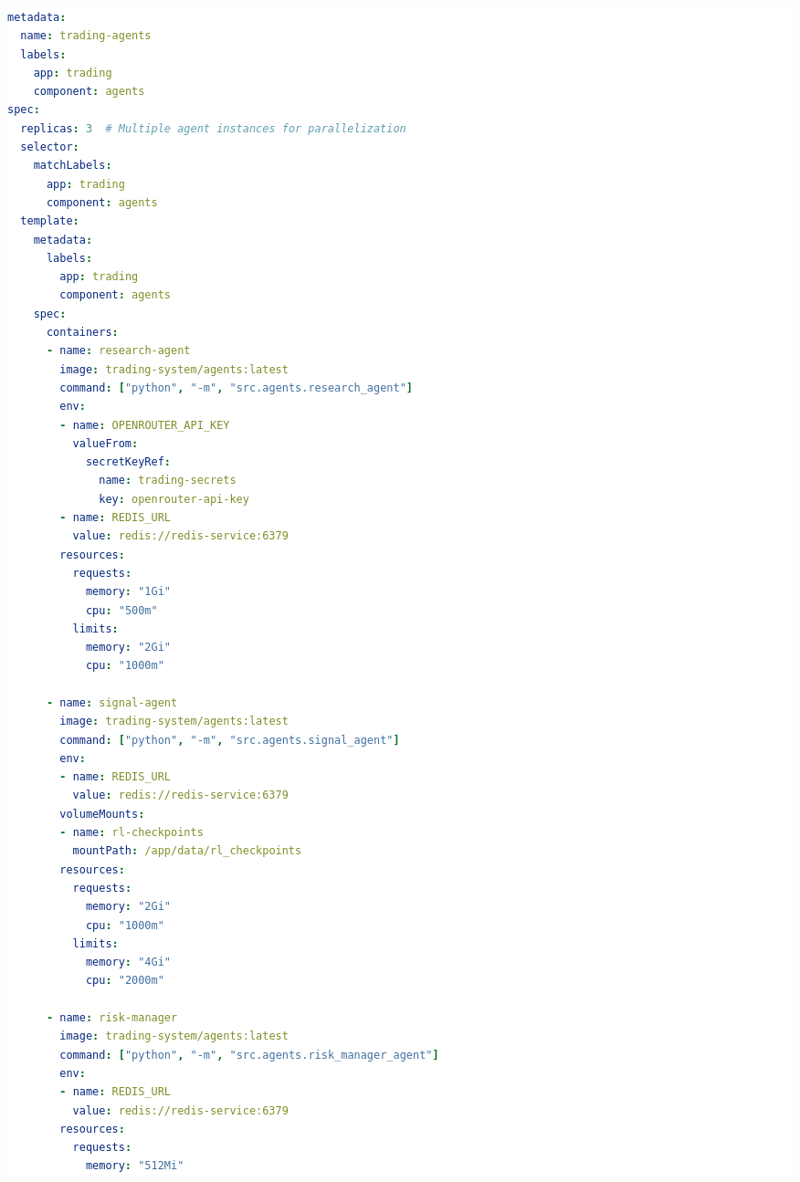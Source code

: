 ```yaml
metadata:
  name: trading-agents
  labels:
    app: trading
    component: agents
spec:
  replicas: 3  # Multiple agent instances for parallelization
  selector:
    matchLabels:
      app: trading
      component: agents
  template:
    metadata:
      labels:
        app: trading
        component: agents
    spec:
      containers:
      - name: research-agent
        image: trading-system/agents:latest
        command: ["python", "-m", "src.agents.research_agent"]
        env:
        - name: OPENROUTER_API_KEY
          valueFrom:
            secretKeyRef:
              name: trading-secrets
              key: openrouter-api-key
        - name: REDIS_URL
          value: redis://redis-service:6379
        resources:
          requests:
            memory: "1Gi"
            cpu: "500m"
          limits:
            memory: "2Gi"
            cpu: "1000m"

      - name: signal-agent
        image: trading-system/agents:latest
        command: ["python", "-m", "src.agents.signal_agent"]
        env:
        - name: REDIS_URL
          value: redis://redis-service:6379
        volumeMounts:
        - name: rl-checkpoints
          mountPath: /app/data/rl_checkpoints
        resources:
          requests:
            memory: "2Gi"
            cpu: "1000m"
          limits:
            memory: "4Gi"
            cpu: "2000m"

      - name: risk-manager
        image: trading-system/agents:latest
        command: ["python", "-m", "src.agents.risk_manager_agent"]
        env:
        - name: REDIS_URL
          value: redis://redis-service:6379
        resources:
          requests:
            memory: "512Mi"
```